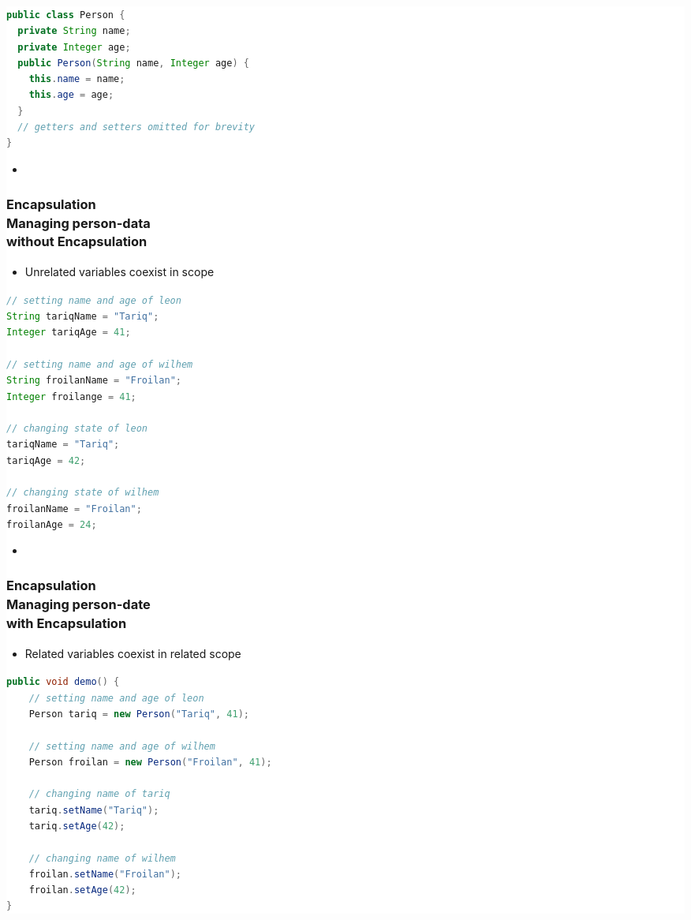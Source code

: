 ```java
public class Person {
  private String name;
  private Integer age;
  public Person(String name, Integer age) {
    this.name = name;
    this.age = age;
  }
  // getters and setters omitted for brevity
}
```
</div>

-

<div class="slide-with-border">

### Encapsulation<br>Managing person-data<br>without Encapsulation
* Unrelated variables coexist in scope

```java
// setting name and age of leon
String tariqName = "Tariq";
Integer tariqAge = 41;

// setting name and age of wilhem
String froilanName = "Froilan";
Integer froilange = 41;

// changing state of leon
tariqName = "Tariq";
tariqAge = 42;

// changing state of wilhem
froilanName = "Froilan";
froilanAge = 24;
```


-

<div class="slide-with-border">

### Encapsulation<br>Managing person-date<br>with Encapsulation
* Related variables coexist in related scope

```java
public void demo() {
    // setting name and age of leon
    Person tariq = new Person("Tariq", 41);

    // setting name and age of wilhem
    Person froilan = new Person("Froilan", 41);

    // changing name of tariq
    tariq.setName("Tariq");
    tariq.setAge(42);

    // changing name of wilhem
    froilan.setName("Froilan");
    froilan.setAge(42);
}
```
